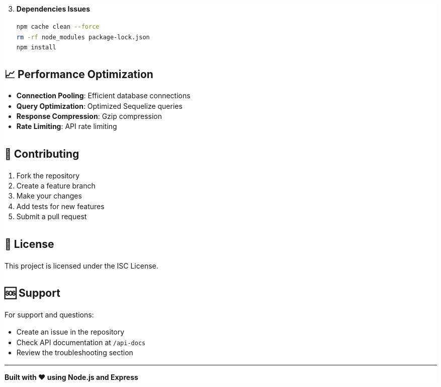 3. **Dependencies Issues**
   ```bash
   npm cache clean --force
   rm -rf node_modules package-lock.json
   npm install
   ```

## 📈 Performance Optimization

- **Connection Pooling**: Efficient database connections
- **Query Optimization**: Optimized Sequelize queries
- **Response Compression**: Gzip compression
- **Rate Limiting**: API rate limiting

## 🤝 Contributing

1. Fork the repository
2. Create a feature branch
3. Make your changes
4. Add tests for new features
5. Submit a pull request

## 📄 License

This project is licensed under the ISC License.

## 🆘 Support

For support and questions:
- Create an issue in the repository
- Check API documentation at `/api-docs`
- Review the troubleshooting section

---

**Built with ❤️ using Node.js and Express**